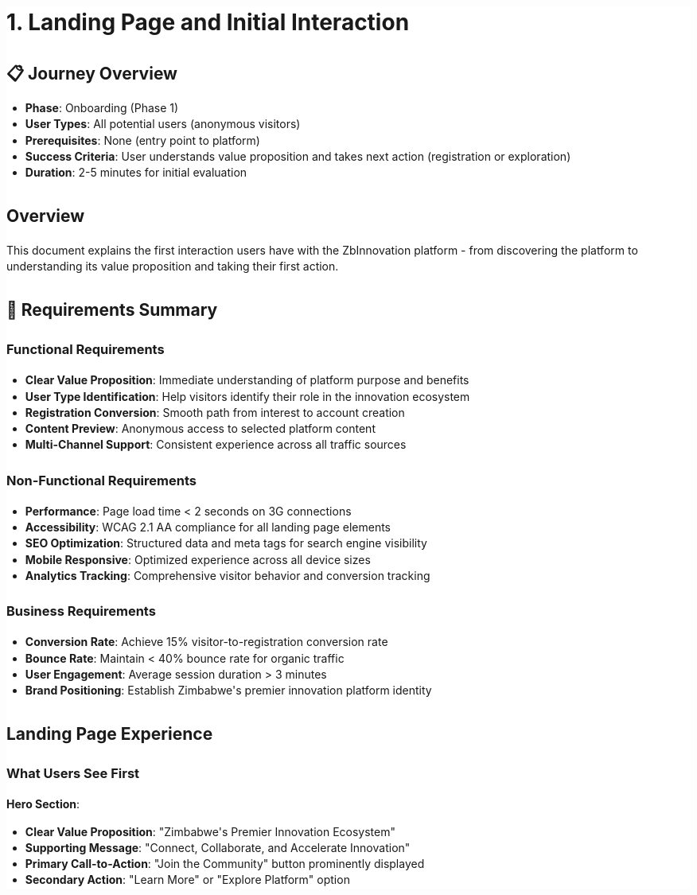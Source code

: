# 1. Landing Page and Initial Interaction

## 📋 **Journey Overview**

- **Phase**: Onboarding (Phase 1)
- **User Types**: All potential users (anonymous visitors)
- **Prerequisites**: None (entry point to platform)
- **Success Criteria**: User understands value proposition and takes next action (registration or exploration)
- **Duration**: 2-5 minutes for initial evaluation

## Overview

This document explains the first interaction users have with the ZbInnovation platform - from discovering the platform to understanding its value proposition and taking their first action.

## 🎯 **Requirements Summary**

### **Functional Requirements**
- **Clear Value Proposition**: Immediate understanding of platform purpose and benefits
- **User Type Identification**: Help visitors identify their role in the innovation ecosystem
- **Registration Conversion**: Smooth path from interest to account creation
- **Content Preview**: Anonymous access to selected platform content
- **Multi-Channel Support**: Consistent experience across all traffic sources

### **Non-Functional Requirements**
- **Performance**: Page load time < 2 seconds on 3G connections
- **Accessibility**: WCAG 2.1 AA compliance for all landing page elements
- **SEO Optimization**: Structured data and meta tags for search engine visibility
- **Mobile Responsive**: Optimized experience across all device sizes
- **Analytics Tracking**: Comprehensive visitor behavior and conversion tracking

### **Business Requirements**
- **Conversion Rate**: Achieve 15% visitor-to-registration conversion rate
- **Bounce Rate**: Maintain < 40% bounce rate for organic traffic
- **User Engagement**: Average session duration > 3 minutes
- **Brand Positioning**: Establish Zimbabwe's premier innovation platform identity

## Landing Page Experience

### What Users See First

**Hero Section**:
- **Clear Value Proposition**: "Zimbabwe's Premier Innovation Ecosystem"
- **Supporting Message**: "Connect, Collaborate, and Accelerate Innovation"
- **Primary Call-to-Action**: "Join the Community" button prominently displayed
- **Secondary Action**: "Learn More" or "Explore Platform" option
